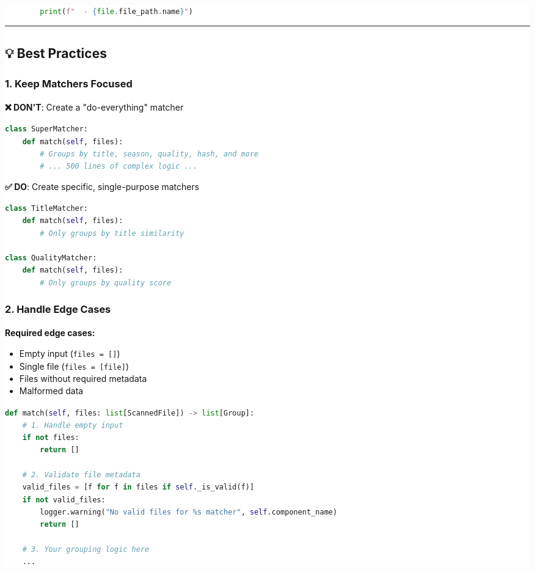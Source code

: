 ```python
        print(f"  - {file.file_path.name}")
```

---

## 💡 Best Practices

### 1. Keep Matchers Focused

**❌ DON'T**: Create a "do-everything" matcher

```python
class SuperMatcher:
    def match(self, files):
        # Groups by title, season, quality, hash, and more
        # ... 500 lines of complex logic ...
```

**✅ DO**: Create specific, single-purpose matchers

```python
class TitleMatcher:
    def match(self, files):
        # Only groups by title similarity

class QualityMatcher:
    def match(self, files):
        # Only groups by quality score
```

### 2. Handle Edge Cases

**Required edge cases:**
- Empty input (`files = []`)
- Single file (`files = [file]`)
- Files without required metadata
- Malformed data

```python
def match(self, files: list[ScannedFile]) -> list[Group]:
    # 1. Handle empty input
    if not files:
        return []
    
    # 2. Validate file metadata
    valid_files = [f for f in files if self._is_valid(f)]
    if not valid_files:
        logger.warning("No valid files for %s matcher", self.component_name)
        return []
    
    # 3. Your grouping logic here
    ...
```
